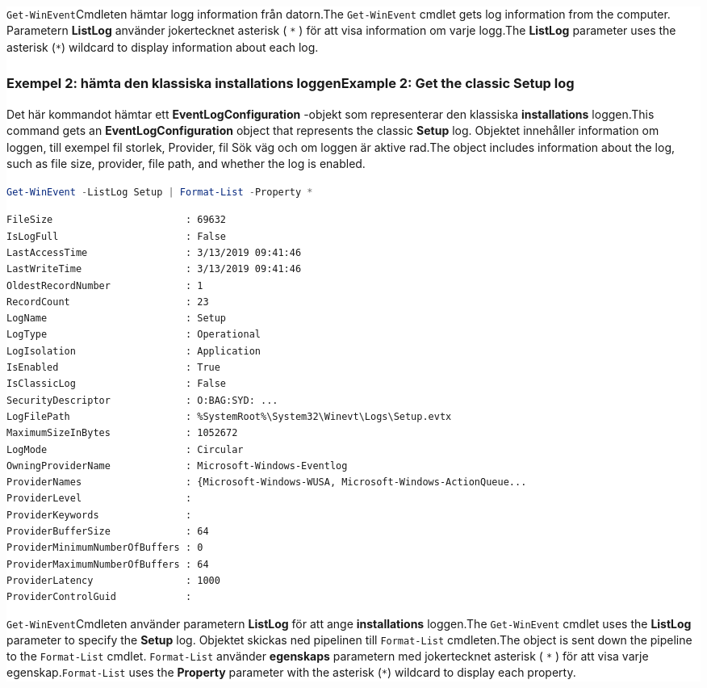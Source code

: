 <span data-ttu-id="e1bae-131">`Get-WinEvent`Cmdleten hämtar logg information från datorn.</span><span class="sxs-lookup"><span data-stu-id="e1bae-131">The `Get-WinEvent` cmdlet gets log information from the computer.</span></span> <span data-ttu-id="e1bae-132">Parametern **ListLog** använder jokertecknet asterisk ( `*` ) för att visa information om varje logg.</span><span class="sxs-lookup"><span data-stu-id="e1bae-132">The **ListLog** parameter uses the asterisk (`*`) wildcard to display information about each log.</span></span>

### <span data-ttu-id="e1bae-133">Exempel 2: hämta den klassiska installations loggen</span><span class="sxs-lookup"><span data-stu-id="e1bae-133">Example 2: Get the classic Setup log</span></span>

<span data-ttu-id="e1bae-134">Det här kommandot hämtar ett **EventLogConfiguration** -objekt som representerar den klassiska **installations** loggen.</span><span class="sxs-lookup"><span data-stu-id="e1bae-134">This command gets an **EventLogConfiguration** object that represents the classic **Setup** log.</span></span> <span data-ttu-id="e1bae-135">Objektet innehåller information om loggen, till exempel fil storlek, Provider, fil Sök väg och om loggen är aktive rad.</span><span class="sxs-lookup"><span data-stu-id="e1bae-135">The object includes information about the log, such as file size, provider, file path, and whether the log is enabled.</span></span>

```powershell
Get-WinEvent -ListLog Setup | Format-List -Property *
```

```Output
FileSize                       : 69632
IsLogFull                      : False
LastAccessTime                 : 3/13/2019 09:41:46
LastWriteTime                  : 3/13/2019 09:41:46
OldestRecordNumber             : 1
RecordCount                    : 23
LogName                        : Setup
LogType                        : Operational
LogIsolation                   : Application
IsEnabled                      : True
IsClassicLog                   : False
SecurityDescriptor             : O:BAG:SYD: ...
LogFilePath                    : %SystemRoot%\System32\Winevt\Logs\Setup.evtx
MaximumSizeInBytes             : 1052672
LogMode                        : Circular
OwningProviderName             : Microsoft-Windows-Eventlog
ProviderNames                  : {Microsoft-Windows-WUSA, Microsoft-Windows-ActionQueue...
ProviderLevel                  :
ProviderKeywords               :
ProviderBufferSize             : 64
ProviderMinimumNumberOfBuffers : 0
ProviderMaximumNumberOfBuffers : 64
ProviderLatency                : 1000
ProviderControlGuid            :
```

<span data-ttu-id="e1bae-136">`Get-WinEvent`Cmdleten använder parametern **ListLog** för att ange **installations** loggen.</span><span class="sxs-lookup"><span data-stu-id="e1bae-136">The `Get-WinEvent` cmdlet uses the **ListLog** parameter to specify the **Setup** log.</span></span> <span data-ttu-id="e1bae-137">Objektet skickas ned pipelinen till `Format-List` cmdleten.</span><span class="sxs-lookup"><span data-stu-id="e1bae-137">The object is sent down the pipeline to the `Format-List` cmdlet.</span></span> <span data-ttu-id="e1bae-138">`Format-List` använder **egenskaps** parametern med jokertecknet asterisk ( `*` ) för att visa varje egenskap.</span><span class="sxs-lookup"><span data-stu-id="e1bae-138">`Format-List` uses the **Property** parameter with the asterisk (`*`) wildcard to display each property.</span></span>
